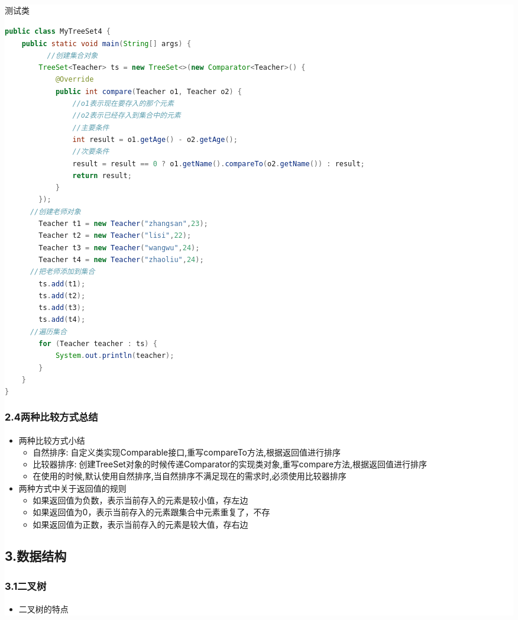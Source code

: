   测试类

  ```java
  public class MyTreeSet4 {
      public static void main(String[] args) {
        	//创建集合对象
          TreeSet<Teacher> ts = new TreeSet<>(new Comparator<Teacher>() {
              @Override
              public int compare(Teacher o1, Teacher o2) {
                  //o1表示现在要存入的那个元素
                  //o2表示已经存入到集合中的元素
                  //主要条件
                  int result = o1.getAge() - o2.getAge();
                  //次要条件
                  result = result == 0 ? o1.getName().compareTo(o2.getName()) : result;
                  return result;
              }
          });
  		//创建老师对象
          Teacher t1 = new Teacher("zhangsan",23);
          Teacher t2 = new Teacher("lisi",22);
          Teacher t3 = new Teacher("wangwu",24);
          Teacher t4 = new Teacher("zhaoliu",24);
  		//把老师添加到集合
          ts.add(t1);
          ts.add(t2);
          ts.add(t3);
          ts.add(t4);
  		//遍历集合
          for (Teacher teacher : ts) {
              System.out.println(teacher);
          }
      }
  }
  ```

### <span id="head9"> 2.4两种比较方式总结</span>

+ 两种比较方式小结
  + 自然排序: 自定义类实现Comparable接口,重写compareTo方法,根据返回值进行排序
  + 比较器排序: 创建TreeSet对象的时候传递Comparator的实现类对象,重写compare方法,根据返回值进行排序
  + 在使用的时候,默认使用自然排序,当自然排序不满足现在的需求时,必须使用比较器排序
+ 两种方式中关于返回值的规则
  + 如果返回值为负数，表示当前存入的元素是较小值，存左边
  + 如果返回值为0，表示当前存入的元素跟集合中元素重复了，不存
  + 如果返回值为正数，表示当前存入的元素是较大值，存右边

## <span id="head10"> 3.数据结构</span>

### <span id="head11"> 3.1二叉树</span>

+ 二叉树的特点
